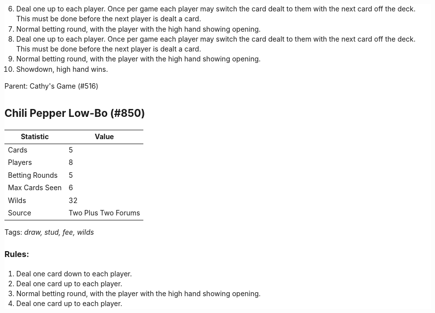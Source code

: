 6. Deal one up to each player. Once per game each player may switch the card dealt to them with the next card off the deck. This must be done before the next player is dealt a card.
7. Normal betting round, with the player with the high hand showing opening.
8. Deal one up to each player. Once per game each player may switch the card dealt to them with the next card off the deck. This must be done before the next player is dealt a card.
9. Normal betting round, with the player with the high hand showing opening.
10. Showdown, high hand wins.

Parent: Cathy's Game (#516)


## Chili Pepper Low-Bo (#850)

|Statistic|Value|
|---------|-----|
|Cards|5|
|Players|8|
|Betting Rounds|5|
|Max Cards Seen|6|
|Wilds|32|
|Source|Two Plus Two Forums|
Tags: *draw, stud, fee, wilds*
### Rules:
1. Deal one card down to each player.
2. Deal one card up to each player.
3. Normal betting round, with the player with the high hand showing opening.
4. Deal one card up to each player.
